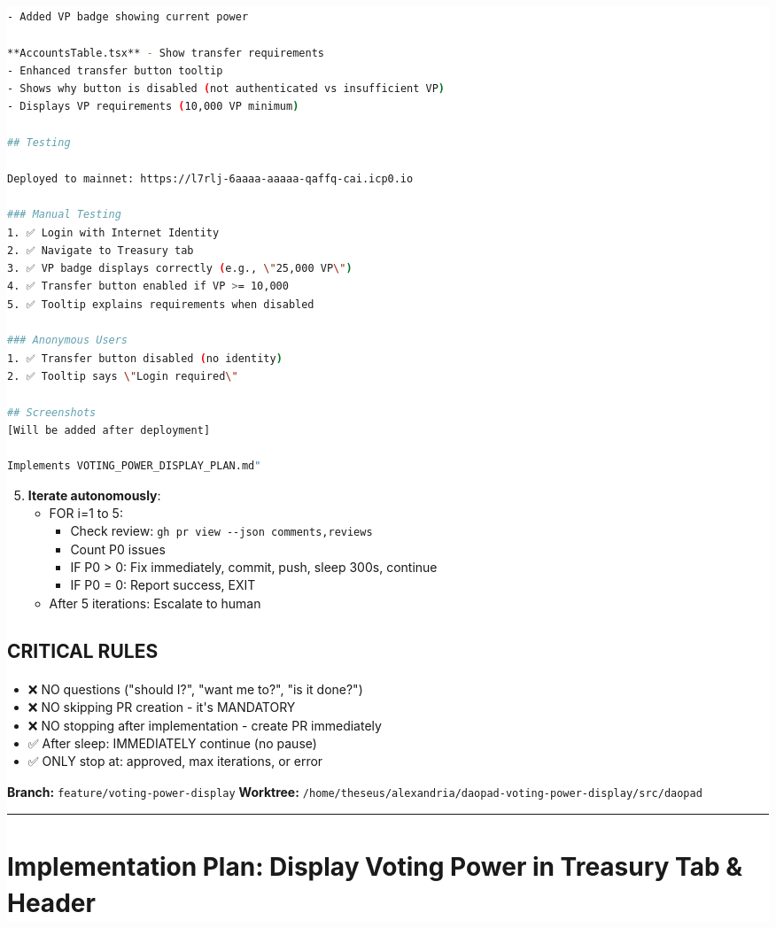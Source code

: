    ```bash
- Added VP badge showing current power

**AccountsTable.tsx** - Show transfer requirements
- Enhanced transfer button tooltip
- Shows why button is disabled (not authenticated vs insufficient VP)
- Displays VP requirements (10,000 VP minimum)

## Testing

Deployed to mainnet: https://l7rlj-6aaaa-aaaaa-qaffq-cai.icp0.io

### Manual Testing
1. ✅ Login with Internet Identity
2. ✅ Navigate to Treasury tab
3. ✅ VP badge displays correctly (e.g., \"25,000 VP\")
4. ✅ Transfer button enabled if VP >= 10,000
5. ✅ Tooltip explains requirements when disabled

### Anonymous Users
1. ✅ Transfer button disabled (no identity)
2. ✅ Tooltip says \"Login required\"

## Screenshots
[Will be added after deployment]

Implements VOTING_POWER_DISPLAY_PLAN.md"
   ```
5. **Iterate autonomously**:
   - FOR i=1 to 5:
     - Check review: `gh pr view --json comments,reviews`
     - Count P0 issues
     - IF P0 > 0: Fix immediately, commit, push, sleep 300s, continue
     - IF P0 = 0: Report success, EXIT
   - After 5 iterations: Escalate to human

## CRITICAL RULES
- ❌ NO questions ("should I?", "want me to?", "is it done?")
- ❌ NO skipping PR creation - it's MANDATORY
- ❌ NO stopping after implementation - create PR immediately
- ✅ After sleep: IMMEDIATELY continue (no pause)
- ✅ ONLY stop at: approved, max iterations, or error

**Branch:** `feature/voting-power-display`
**Worktree:** `/home/theseus/alexandria/daopad-voting-power-display/src/daopad`

---

# Implementation Plan: Display Voting Power in Treasury Tab & Header
